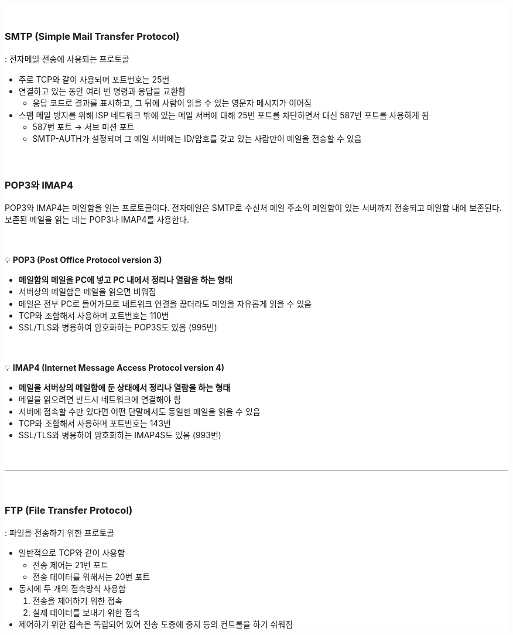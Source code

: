 <br/>

### SMTP (Simple Mail Transfer Protocol)

: 전자메일 전송에 사용되는 프로토콜

- 주로 TCP와 같이 사용되며 포트번호는 25번
- 연결하고 있는 동안 여러 번 명령과 응답을 교환함
  - 응답 코드로 결과를 표시하고, 그 뒤에 사람이 읽을 수 있는 영문자 메시지가 이어짐
- 스팸 메일 방지를 위해 ISP 네트워크 밖에 있는 메일 서버에 대해 25번 포트를 차단하면서 대신 587번 포트를 사용하게 됨
  - 587번 포트 → 서브 미션 포트
  - SMTP-AUTH가 설정되며 그 메일 서버에는 ID/암호를 갖고 있는 사람만이 메일을 전송할 수 있음

<br/>

### POP3와 IMAP4

POP3와 IMAP4는 메일함을 읽는 프로토콜이다. 전자메일은 SMTP로 수신처 메일 주소의 메일함이 있는 서버까지 전송되고 메일함 내에 보존된다.  보존된 메일을 읽는 데는 POP3나 IMAP4를 사용한다.

<br/>

💡 **POP3 (Post Office Protocol version 3)**

- **메일함의 메일을 PC에 넣고 PC 내에서 정리나 열람을 하는 형태**
- 서버상의 메일함은 메일을 읽으면 비워짐
- 메일은 전부 PC로 들어가므로 네트워크 연결을 끊더라도 메일을 자유롭게 읽을 수 있음
- TCP와 조합해서 사용하며 포트번호는 110번
- SSL/TLS와 병용하여 암호화하는 POP3S도 있음 (995번)

<br/>

💡 **IMAP4 (Internet Message Access Protocol version 4)**

- **메일을 서버상의 메일함에 둔 상태에서 정리나 열람을 하는 형태**
- 메일을 읽으려면 반드시 네트워크에 연결해야 함
- 서버에 접속할 수만 있다면 어떤 단말에서도 동일한 메일을 읽을 수 있음
- TCP와 조합해서 사용하며 포트번호는 143번
- SSL/TLS와 병용하여 암호화하는 IMAP4S도 있음 (993번)

<br/>

------

<br/>

### FTP (File Transfer Protocol)

: 파일을 전송하기 위한 프로토콜

- 일반적으로 TCP와 같이 사용함
  - 전송 제어는 21번 포트
  - 전송 데이터를 위해서는 20번 포트
- 동시에 두 개의 접속방식 사용함
  1. 전송을 제어하기 위한 접속
  2. 실제 데이터를 보내기 위한 접속
- 제어하기 위한 접속은 독립되어 있어 전송 도중에 중지 등의 컨트롤을 하기 쉬워짐
